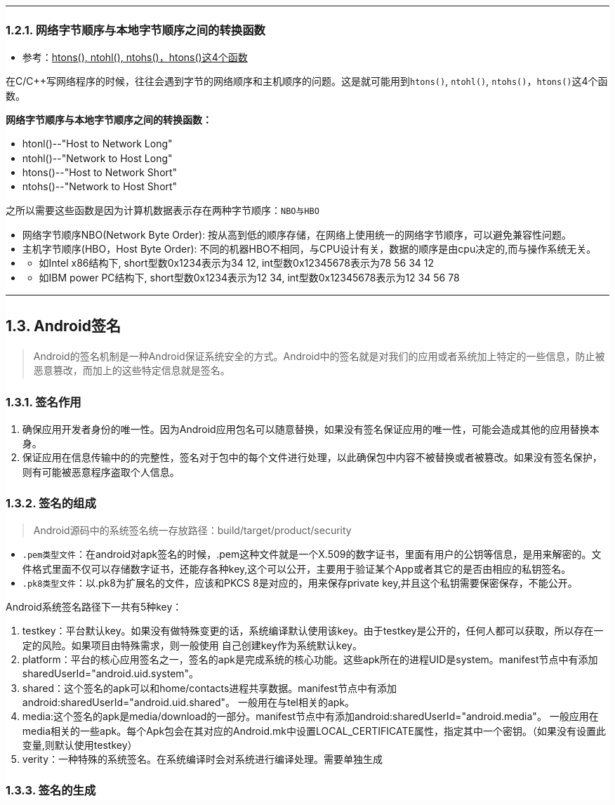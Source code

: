 ***

### 1.2.1. 网络字节顺序与本地字节顺序之间的转换函数

+ 参考：[htons(), ntohl(), ntohs()，htons()这4个函数](https://blog.csdn.net/zhuguorong11/article/details/52300680)

在C/C++写网络程序的时候，往往会遇到字节的网络顺序和主机顺序的问题。这是就可能用到`htons()`, `ntohl()`, `ntohs()`，`htons()`这4个函数。

**网络字节顺序与本地字节顺序之间的转换函数：**

+ htonl()--"Host to Network Long"
+ ntohl()--"Network to Host Long"
+ htons()--"Host to Network Short"
+ ntohs()--"Network to Host Short"

之所以需要这些函数是因为计算机数据表示存在两种字节顺序：`NBO与HBO`

+ 网络字节顺序NBO(Network Byte Order): 按从高到低的顺序存储，在网络上使用统一的网络字节顺序，可以避免兼容性问题。
+ 主机字节顺序(HBO，Host Byte Order): 不同的机器HBO不相同，与CPU设计有关，数据的顺序是由cpu决定的,而与操作系统无关。
+ + 如Intel x86结构下, short型数0x1234表示为34 12, int型数0x12345678表示为78 56 34 12  
+ + 如IBM power PC结构下, short型数0x1234表示为12 34, int型数0x12345678表示为12 34 56 78

***

## 1.3. Android签名

> Android的签名机制是一种Android保证系统安全的方式。Android中的签名就是对我们的应用或者系统加上特定的一些信息，防止被恶意篡改，而加上的这些特定信息就是签名。

### 1.3.1. 签名作用

1. 确保应用开发者身份的唯一性。因为Android应用包名可以随意替换，如果没有签名保证应用的唯一性，可能会造成其他的应用替换本身。
2. 保证应用在信息传输中的的完整性，签名对于包中的每个文件进行处理，以此确保包中内容不被替换或者被篡改。如果没有签名保护，则有可能被恶意程序盗取个人信息。

### 1.3.2. 签名的组成

> Android源码中的系统签名统一存放路径：build/target/product/security

+ `.pem类型文件`：在android对apk签名的时候，.pem这种文件就是一个X.509的数字证书，里面有用户的公钥等信息，是用来解密的。文件格式里面不仅可以存储数字证书，还能存各种key,这个可以公开，主要用于验证某个App或者其它的是否由相应的私钥签名。
+ `.pk8类型文件`：以.pk8为扩展名的文件，应该和PKCS 8是对应的，用来保存private key,并且这个私钥需要保密保存，不能公开。

Android系统签名路径下一共有5种key：
1. testkey：平台默认key。如果没有做特殊变更的话，系统编译默认使用该key。由于testkey是公开的，任何人都可以获取，所以存在一定的风险。如果项目由特殊需求，则一般使用 自己创建key作为系统默认key。 
2. platform：平台的核心应用签名之一，签名的apk是完成系统的核心功能。这些apk所在的进程UID是system。manifest节点中有添加sharedUserId="android.uid.system"。
3. shared：这个签名的apk可以和home/contacts进程共享数据。manifest节点中有添加android:sharedUserId="android.uid.shared"。 一般用在与tel相关的apk。
4. media:这个签名的apk是media/download的一部分。manifest节点中有添加android:sharedUserId="android.media"。 一般应用在media相关的一些apk。每个Apk包会在其对应的Android.mk中设置LOCAL_CERTIFICATE属性，指定其中一个密钥。（如果没有设置此变量,则默认使用testkey）
5. verity：一种特殊的系统签名。在系统编译时会对系统进行编译处理。需要单独生成

### 1.3.3. 签名的生成
